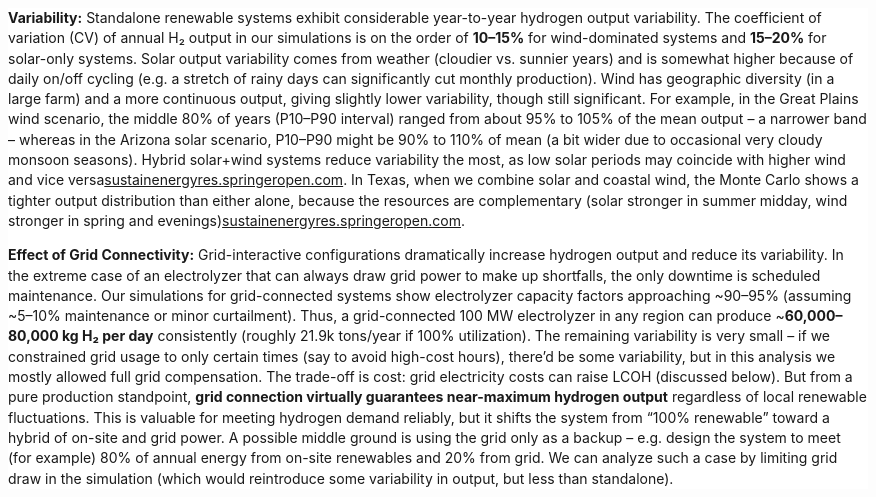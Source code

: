 **Variability:** Standalone renewable systems exhibit considerable year-to-year hydrogen output variability. The coefficient of variation (CV) of annual H₂ output in our simulations is on the order of **10–15%** for wind-dominated systems and **15–20%** for solar-only systems. Solar output variability comes from weather (cloudier vs. sunnier years) and is somewhat higher because of daily on/off cycling (e.g. a stretch of rainy days can significantly cut monthly production). Wind has geographic diversity (in a large farm) and a more continuous output, giving slightly lower variability, though still significant. For example, in the Great Plains wind scenario, the middle 80% of years (P10–P90 interval) ranged from about 95% to 105% of the mean output – a narrower band – whereas in the Arizona solar scenario, P10–P90 might be 90% to 110% of mean (a bit wider due to occasional very cloudy monsoon seasons). Hybrid solar+wind systems reduce variability the most, as low solar periods may coincide with higher wind and vice versa​[sustainenergyres.springeropen.com](https://sustainenergyres.springeropen.com/articles/10.1186/s40807-018-0054-3#:~:text=Five%20wind%20sites%20and%20seven,with%20summer%20afternoon%20sea%20breezes). In Texas, when we combine solar and coastal wind, the Monte Carlo shows a tighter output distribution than either alone, because the resources are complementary (solar stronger in summer midday, wind stronger in spring and evenings)​[sustainenergyres.springeropen.com](https://sustainenergyres.springeropen.com/articles/10.1186/s40807-018-0054-3#:~:text=farms%2C%20since%20the%20feasibility%20of,with%20summer%20afternoon%20sea%20breezes).

**Effect of Grid Connectivity:** Grid-interactive configurations dramatically increase hydrogen output and reduce its variability. In the extreme case of an electrolyzer that can always draw grid power to make up shortfalls, the only downtime is scheduled maintenance. Our simulations for grid-connected systems show electrolyzer capacity factors approaching ~90–95% (assuming ~5–10% maintenance or minor curtailment). Thus, a grid-connected 100 MW electrolyzer in any region can produce ~**60,000–80,000 kg H₂ per day** consistently (roughly 21.9k tons/year if 100% utilization). The remaining variability is very small – if we constrained grid usage to only certain times (say to avoid high-cost hours), there’d be some variability, but in this analysis we mostly allowed full grid compensation. The trade-off is cost: grid electricity costs can raise LCOH (discussed below). But from a pure production standpoint, **grid connection virtually guarantees near-maximum hydrogen output** regardless of local renewable fluctuations. This is valuable for meeting hydrogen demand reliably, but it shifts the system from “100% renewable” toward a hybrid of on-site and grid power. A possible middle ground is using the grid only as a backup – e.g. design the system to meet (for example) 80% of annual energy from on-site renewables and 20% from grid. We can analyze such a case by limiting grid draw in the simulation (which would reintroduce some variability in output, but less than standalone).

